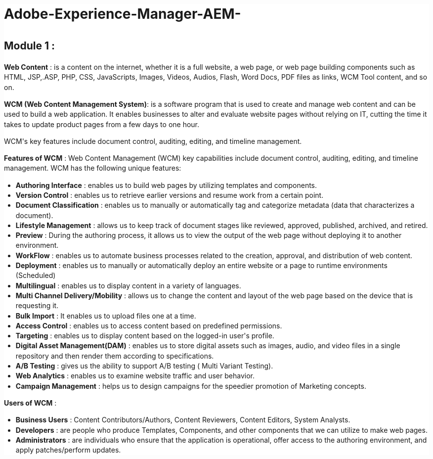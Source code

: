 # Adobe-Experience-Manager-AEM-

## Module 1 :

**Web Content** : is a content on the internet, whether it is a full website, a web page, or web page building components such as HTML, JSP,.ASP, PHP, CSS, JavaScripts, Images, Videos, Audios, Flash, Word Docs, PDF files as links, WCM Tool content, and so on.

**WCM (Web Content Management System)**: is a software program that is used to create and manage web content and can be used to build a web application. It enables businesses to alter and evaluate website pages without relying on IT, cutting the time it takes to update product pages from a few days to one hour.


WCM's key features include document control, auditing, editing, and timeline management.

**Features of WCM** : Web Content Management (WCM) key capabilities include document control, auditing, editing, and timeline management. WCM has the following unique features:

- **Authoring Interface** : enables us to build web pages by utilizing templates and components.
- **Version Control** : enables us to retrieve earlier versions and resume work from a certain point.
- **Document Classification** : enables us to manually or automatically tag and categorize metadata (data that characterizes a document).
- **Lifestyle Management** : allows us to keep track of document stages like reviewed, approved, published, archived, and retired.
- **Preview** : During the authoring process, it allows us to view the output of the web page without deploying it to another environment.
- **WorkFlow** : enables us to automate business processes related to the creation, approval, and distribution of web content.
- **Deployment** : enables us to manually or automatically deploy an entire website or a page to runtime environments (Scheduled)
- **Multilingual** : enables us to display content in a variety of languages.
- **Multi Channel Delivery/Mobility** : allows us to change the content and layout of the web page based on the device that is requesting it.
- **Bulk Import** : It enables us to upload files one at a time.
- **Access Control** : enables us to access content based on predefined permissions.
- **Targeting** : enables us to display content based on the logged-in user's profile.
- **Digital Asset Management(DAM)** : enables us to store digital assets such as images, audio, and video files in a single repository and then render them according to specifications.
- **A/B Testing** : gives us the ability to support A/B testing ( Multi Variant Testing).
- **Web Analytics** : enables us to examine website traffic and user behavior.
- **Campaign Management** : helps us to design campaigns for the speedier promotion of Marketing concepts.

**Users of WCM** : 
- **Business Users** : Content Contributors/Authors, Content Reviewers, Content Editors, System Analysts.
- **Developers** : are people who produce Templates, Components, and other components that we can utilize to make web pages.
- **Administrators** : are individuals who ensure that the application is operational, offer access to the authoring environment, and apply patches/perform updates.
